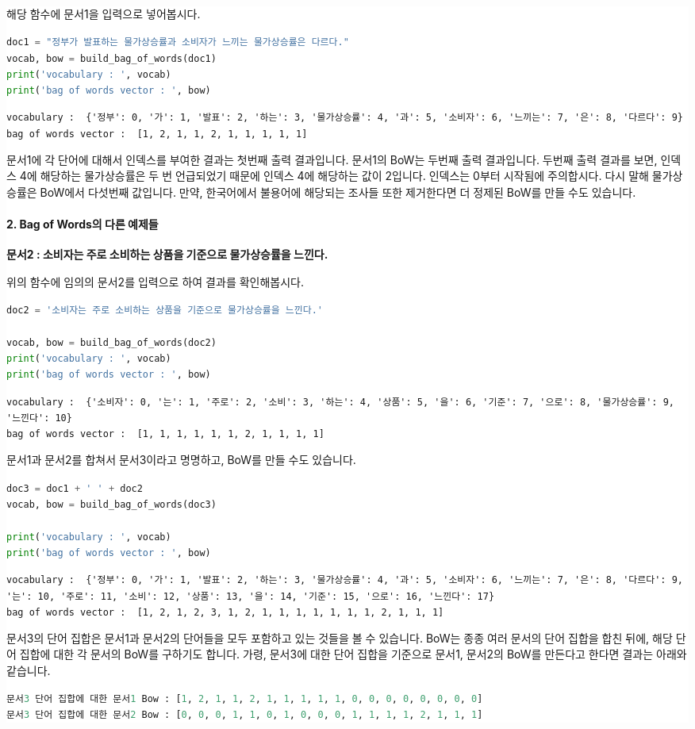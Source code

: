 해당 함수에 문서1을 입력으로 넣어봅시다.


```python
doc1 = "정부가 발표하는 물가상승률과 소비자가 느끼는 물가상승률은 다르다."
vocab, bow = build_bag_of_words(doc1)
print('vocabulary : ', vocab)
print('bag of words vector : ', bow)
```

    vocabulary :  {'정부': 0, '가': 1, '발표': 2, '하는': 3, '물가상승률': 4, '과': 5, '소비자': 6, '느끼는': 7, '은': 8, '다르다': 9}
    bag of words vector :  [1, 2, 1, 1, 2, 1, 1, 1, 1, 1]
    

문서1에 각 단어에 대해서 인덱스를 부여한 결과는 첫번째 출력 결과입니다. 문서1의 BoW는 두번째 출력 결과입니다. 두번째 출력 결과를 보면, 인덱스 4에 해당하는 물가상승률은 두 번 언급되었기 때문에 인덱스 4에 해당하는 값이 2입니다. 인덱스는 0부터 시작됨에 주의합시다. 다시 말해 물가상승률은 BoW에서 다섯번째 값입니다. 만약, 한국어에서 불용어에 해당되는 조사들 또한 제거한다면 더 정제된 BoW를 만들 수도 있습니다.

#### 2. Bag of Words의 다른 예제들

**문서2 : 소비자는 주로 소비하는 상품을 기준으로 물가상승률을 느낀다.**

위의 함수에 임의의 문서2를 입력으로 하여 결과를 확인해봅시다.


```python
doc2 = '소비자는 주로 소비하는 상품을 기준으로 물가상승률을 느낀다.'

vocab, bow = build_bag_of_words(doc2)
print('vocabulary : ', vocab)
print('bag of words vector : ', bow)
```

    vocabulary :  {'소비자': 0, '는': 1, '주로': 2, '소비': 3, '하는': 4, '상품': 5, '을': 6, '기준': 7, '으로': 8, '물가상승률': 9, '느낀다': 10}
    bag of words vector :  [1, 1, 1, 1, 1, 1, 2, 1, 1, 1, 1]
    

문서1과 문서2를 합쳐서 문서3이라고 명명하고, BoW를 만들 수도 있습니다.


```python
doc3 = doc1 + ' ' + doc2
vocab, bow = build_bag_of_words(doc3)

print('vocabulary : ', vocab)
print('bag of words vector : ', bow)
```

    vocabulary :  {'정부': 0, '가': 1, '발표': 2, '하는': 3, '물가상승률': 4, '과': 5, '소비자': 6, '느끼는': 7, '은': 8, '다르다': 9, '는': 10, '주로': 11, '소비': 12, '상품': 13, '을': 14, '기준': 15, '으로': 16, '느낀다': 17}
    bag of words vector :  [1, 2, 1, 2, 3, 1, 2, 1, 1, 1, 1, 1, 1, 1, 2, 1, 1, 1]
    

문서3의 단어 집합은 문서1과 문서2의 단어들을 모두 포함하고 있는 것들을 볼 수 있습니다. BoW는 종종 여러 문서의 단어 집합을 합친 뒤에, 해당 단어 집합에 대한 각 문서의 BoW를 구하기도 합니다. 가령, 문서3에 대한 단어 집합을 기준으로 문서1, 문서2의 BoW를 만든다고 한다면 결과는 아래와 같습니다.

```python
문서3 단어 집합에 대한 문서1 Bow : [1, 2, 1, 1, 2, 1, 1, 1, 1, 1, 0, 0, 0, 0, 0, 0, 0, 0]  
문서3 단어 집합에 대한 문서2 Bow : [0, 0, 0, 1, 1, 0, 1, 0, 0, 0, 1, 1, 1, 1, 2, 1, 1, 1]
```
